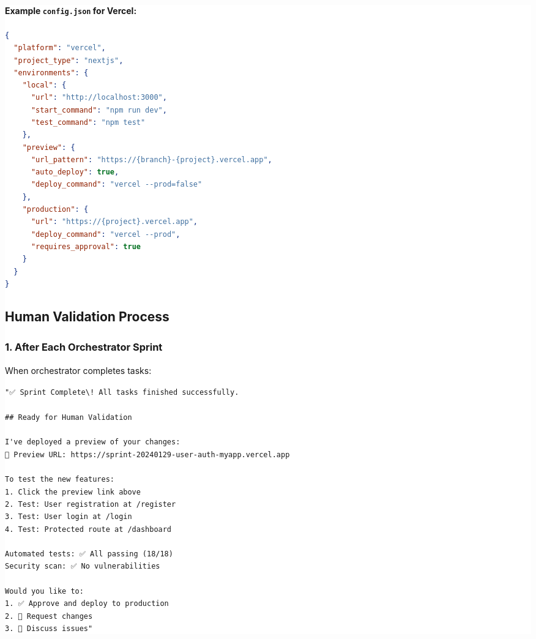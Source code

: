 #### Example `config.json` for Vercel:
```json
{
  "platform": "vercel",
  "project_type": "nextjs",
  "environments": {
    "local": {
      "url": "http://localhost:3000",
      "start_command": "npm run dev",
      "test_command": "npm test"
    },
    "preview": {
      "url_pattern": "https://{branch}-{project}.vercel.app",
      "auto_deploy": true,
      "deploy_command": "vercel --prod=false"
    },
    "production": {
      "url": "https://{project}.vercel.app",
      "deploy_command": "vercel --prod",
      "requires_approval": true
    }
  }
}
```

## Human Validation Process

### 1. After Each Orchestrator Sprint

When orchestrator completes tasks:

```
"✅ Sprint Complete\! All tasks finished successfully.

## Ready for Human Validation

I've deployed a preview of your changes:
🔗 Preview URL: https://sprint-20240129-user-auth-myapp.vercel.app

To test the new features:
1. Click the preview link above
2. Test: User registration at /register
3. Test: User login at /login
4. Test: Protected route at /dashboard

Automated tests: ✅ All passing (18/18)
Security scan: ✅ No vulnerabilities

Would you like to:
1. ✅ Approve and deploy to production
2. 🔄 Request changes
3. 💬 Discuss issues"
```
